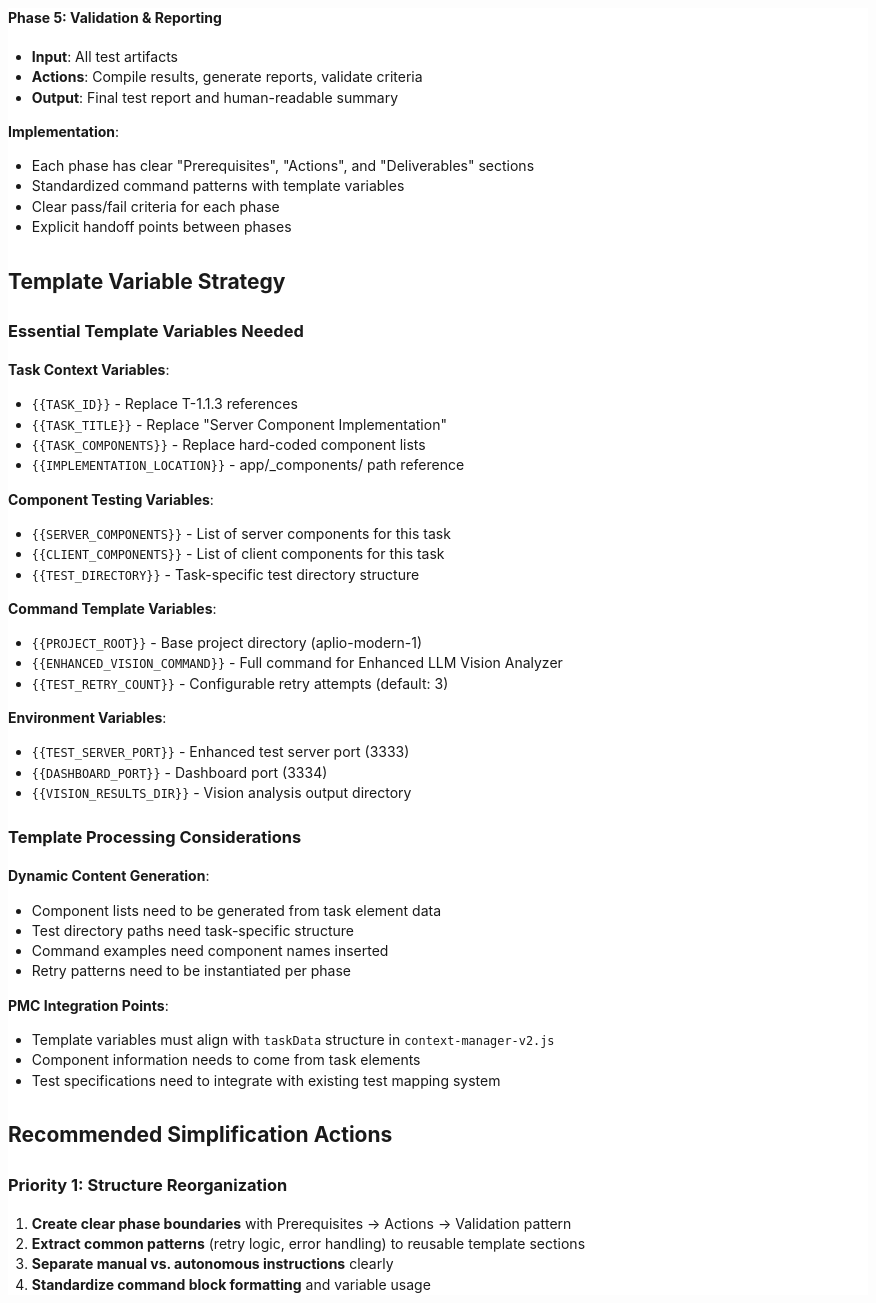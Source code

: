 #### Phase 5: Validation & Reporting
- **Input**: All test artifacts
- **Actions**: Compile results, generate reports, validate criteria
- **Output**: Final test report and human-readable summary

**Implementation**:
- Each phase has clear "Prerequisites", "Actions", and "Deliverables" sections
- Standardized command patterns with template variables
- Clear pass/fail criteria for each phase
- Explicit handoff points between phases

## Template Variable Strategy

### Essential Template Variables Needed

**Task Context Variables**:
- `{{TASK_ID}}` - Replace T-1.1.3 references
- `{{TASK_TITLE}}` - Replace "Server Component Implementation" 
- `{{TASK_COMPONENTS}}` - Replace hard-coded component lists
- `{{IMPLEMENTATION_LOCATION}}` - app/_components/ path reference

**Component Testing Variables**:
- `{{SERVER_COMPONENTS}}` - List of server components for this task
- `{{CLIENT_COMPONENTS}}` - List of client components for this task
- `{{TEST_DIRECTORY}}` - Task-specific test directory structure

**Command Template Variables**:
- `{{PROJECT_ROOT}}` - Base project directory (aplio-modern-1)
- `{{ENHANCED_VISION_COMMAND}}` - Full command for Enhanced LLM Vision Analyzer
- `{{TEST_RETRY_COUNT}}` - Configurable retry attempts (default: 3)

**Environment Variables**:
- `{{TEST_SERVER_PORT}}` - Enhanced test server port (3333)
- `{{DASHBOARD_PORT}}` - Dashboard port (3334)
- `{{VISION_RESULTS_DIR}}` - Vision analysis output directory

### Template Processing Considerations

**Dynamic Content Generation**:
- Component lists need to be generated from task element data
- Test directory paths need task-specific structure
- Command examples need component names inserted
- Retry patterns need to be instantiated per phase

**PMC Integration Points**:
- Template variables must align with `taskData` structure in `context-manager-v2.js`
- Component information needs to come from task elements
- Test specifications need to integrate with existing test mapping system

## Recommended Simplification Actions

### Priority 1: Structure Reorganization
1. **Create clear phase boundaries** with Prerequisites → Actions → Validation pattern
2. **Extract common patterns** (retry logic, error handling) to reusable template sections
3. **Separate manual vs. autonomous instructions** clearly
4. **Standardize command block formatting** and variable usage
